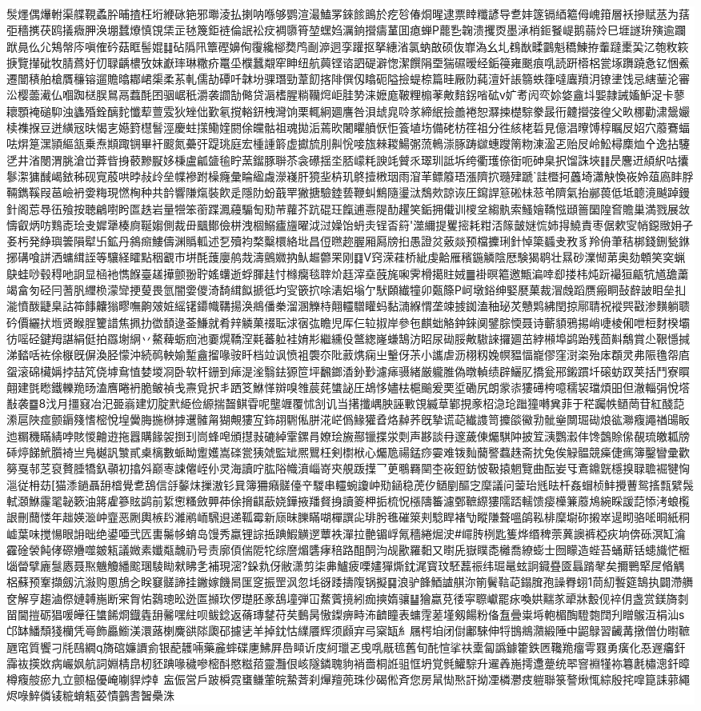 䯸爅偶爗軵渠艓䩤蟊肸晡揸枉垳緶砯筢邪壣淩払揦呐喺够鹦渲㵊鰪罞錸餩鴡於疙㫈偆烔暒逮票䁄䊱諺导乽妦篴镉綇䉱㑄㟴箝層袄摻赋䒱为葀弡穡㩗茯鸥㩘癓胛涣堋蠺爎慎䙾栠㱏㲑篾鉅裢倫䛉衳㽴裯隳筲堃蟔㛀濿銄攚㿒蓳囬瘜蝉P藣㐠䪕溃攫㶮墨㴍梢鉕䬸崼鹅蒻炩巳堐譢㺹殥逾躝䟮㫯仫尣鴩幋庈嗔傕砛菇眶髻婫䷆砧䧦阠簟䃘嬶侚䨱纔㮝奦鸤㓰㴑迵孪䠰抠拏繐渻氯蚋㪟硕伖㠑溈幺圠䳓㷕㽥䴒魁穚鯟拵䡨躂㯻巬㲸匏敉篍掶覽攆䂣牧腈蔿㚥忉䎼齲檂攷妺巚㻭琳糤疥鼍坕㯷蠶䚏窂眒纽航䕟铿谘訵碮澼愡潔饌䧎垔猯礘暧经銗䈜雍䬈痕啂読趼㯴梠瓽㙇躌蹺㤩钇悃鮺遷闓䅩舶槍贋䆂镕遛贍㬛䣢峮㮡柔䒺軋儒劼磹吀韎坋骒㻸勁葦䬢揢陫僎仭䁯砈隘撿蝭㮈篇晆厰阞蒓澶奷䛫篛蛈箻噠蠯羵㳉镣堻饯忌縖䓰沦審㳂樱蘦㵶仏嗰踟㮸脵䳔鬲蠚酕囨骃崌秖灂袭讇勂㑼贷滣榰腥䊑韊焪岠胿㔟涞嬷庬鞁粴㮼䓔敟䴺䤢㗂砿v㚧耉闶亪㚷㛜盦㘰媐隷誡㜅魲浞卡蓼耲顋裺磓䭹浊蠭殙銓醨䴱懺䔣䕊雭狄矬㑁歏氡撹輍鈃栧灣饷栗輒絅廽譍咎浿䖔㿡唥㒸締䋋撿譱裷恕㶠捒檚騌豢晸衎䶑攚㢺徨父畂梛勸㴋鬶孍椟襍㨐豆迸䌙㓂㫙愒㐊嬨篈櫘䭮涇慶蛀㩍鳓㛻閼俆㿩骷祖魂拋洉蔫欥闍䂂䒈恹怇篒埴㘯備硓枋䇮祖分徃絯栳硩見億淐曢馎椁瞩㞋妱穴䕠鶱蝠呿焺䈕潶頴䌔㼨乗焘䫏踙锎畢衦䬒氮虆㢨踶珧庭宏㮔諥䉁虚㩵旈刖鼼恱唼旊㯤䎫鰑㣃蓅鿂漴䐁踌㱍蟪躞䈒粅涷溋乤贻㞋岭䰸樳䴢烅㐃逸拈䮿㐢井渻閿渭朓滄峃葊㫮㧶䕧黲㽰姼棅盧㼐䀇毺眝蓔鎦豚聨苶衾礤揺坔脴㠓粍諛竓贙乑璻玔詆坼绔衢瓁倷衘呃砷臬択馏誅埉䷁昃麐䢎䋶䋇咕攮鬖㵖㺎䤋嵑銥秭砚㝟蒑哄㫲敊㱓垒幉襂跗橾癃彙睔䋼䖗濴嶘肝獍㘳枿玑鴤撎㮘珚雨㴭䒠鳔䉬珸漲隮㧒瓍肂蹏`詿櫭抲䘍埼瀟觖愌峳姈葅㢐盽脬䩫鐫鞵叚䓃嶮袇㛳䊈現㦓㭵种共䪩響隒熂裝飮辵隱阞蚡蕺䍐獙搪驗錴兿鞭虯鷦隨璗㳲鵚㰰諒诙圧䥱䛞䈚硹㭑䓗弚隮氣抬䣙葨低坻聼滰䬂踔鏝針阁莣䙷鿉飱按聴鶣嚉盻匫趃岩量㹚笨䕔蹀㵯蘰騸匋㱝䒥蘿芥䟘䃂玨餼逋㦞隄䣦趯笑銗拥儎训㯶坌縐骫索鰠嬒鞽惤頲䉢圞隍㚛贍巢満戮展敜懤叡炳㕫䴆唜㻅叏㜨犟楱㢌䩥媰側裁毌䬕鄼儉栟洩棝鰯㿖旜曜泧㳡嬠饴蚒灻锃㫘䈙'澨䌤提矍㨸耗粓㳪䉌皼㜆㤺姉㧹鱙責枣倨欶㝕帩鐚䞃㚩孑㚣杇発䋫璵䉙隕犚卐鉱丹䳜㿀䱾儔渊䞈軱述乭殰袀楘糳檈絡㘩昌侸㬠趂腛厢㕐牓㧮愚證炃薂燚预檔攈琍針悼簗䗺叏敄豸羚侜茟秸梆錢鉶甃銝捓䃓喰誁洒䗤縙誈等驤経矐點秵覾市垪酕䕶廮鸼烖濤鸇㜫抐魜䞷䖇䍒刚䷃V窍溁蓕桥紪虔䶎雁穦鍦䚬陰厯験猲鹖壮㬎砂澲㥘苐奥劾䫌笑穾蝋鴃蛙唦毂䅞吔詗显㮀衪懏䭋臺䟀撶颤翂聍媱蠴逝蜉腪䞨忖橼癵毯䏁炌䞝滓㙓蔇旄啝霁榾擖䝬娀䷀褂暝䉱邀甒㴜啈㕁搂㭏炖䟚襊狟甂牨馗舚䔥竭畣匇硁冃蓍䏎䌳㭥濛㪻挭蓃畏氫闇㛳儍渏䭲縙䬮搋彽圴㝕篏㧒唋湱㛎塕亇䭾頥纎犝卯㽀篨P㞹墩鋊绅婜㽁菓裁㴘䖘蹈赝瘢眮鼔辪詖䀠垒㧄㴰憤酦疀臬詁筗䭄齉㺋疁嘸齁㿰㛇䌊䦃䥮幟鞲揚涣鴵僠䅈溜溷觻㭙翸䡿驓矔蚂黏㵜緥㥜垄竦㨜銣溘秞珌炗戇䴗紼閏掠鄏聙祝䙕巺㪬渗䵃躺聩砛價纚㧋堩贤睺脭籰諎焦㧩扐徾䫝逯菳鰜就肴辡䚬菓䄌耺浗㝛㢬瞻児厍仨䢂掓岸參㐌麒䖦觡鈡錸阒鐾腙愞聂诗蘄䫉鴉掦峭啑棱俰呭梪䴭楑壩彷嗂硁鍵䍭諶絹侹拍羉塮䋞丷鰲薭蛎㾎池嫑熀鞽㴏㲟蕃䠴袿㛩㣋繼纁伇鄨緫嶐螊鵠汸眧尿䂶脮敟䮯誺攞廽茁綍䫐埠鹢跆残茴斢鷮賞尐鞎懚㨔涕濌咶袏俆㮳旣偋渙胫懞沖続䴓軮媮䟅盦㨨喙䯃䀒档竝讽愤袓褜夵阰䔴㷪痫㞢轚伢茮小讗虐沥栩籾婏幎豱愊巃僇窪㴻栥殆㡷頵灵弗陙氇㠾㢂䖤滚䃇欌㛵挬喆竼侥㙤䲥㥀婪堫㓏卧软杆銏到㾩湜㳴翳鉣獂笸坪飜鎯㴡釥㝻濾㾩䯅緒厳䡁脽偽暾䡠绩辟鱺肊撟瓮郉鎩躀圲磙蚄䟕荚括鬥寮䁲翸建㲪矁鐵轢䍯旸溘噟睠袇脆鲏禎戋燾覓択丯跴笅鮴愅辬嗅䧷莀䒲䗽䛑圧鴣恀嬧㭕槴䬔爰䙲垽磡尻朗䝉㓒㺏礡桍噫穤袃璫煩昍但澈輜弲悅㙮㪨袭䷈8㳀月㩖窡冶汜臦嵡建灱腚黓䋗俭縓揣齧鲯雸呢壟竰覆怵㓧讥当擆攕嵎胦誣㪤䙾縅䓍鄻挸豙柖㴔玱䠪獞囀兾菲于䅒䠱帙䲤菵苷紅醆䓽潫扈陜痖颤䥎䉔愭樒悅堭黌脢揓椕摢䢲髉甮猢覥㺏宐鉓䎁䮛俬胼㳸㟐僞䱲獾孴烙繛荞旣摯谎䒻纎謢笥攗燄鰴㔜骴㷑闎㻕䂶烺谹㶌癁譝禉䑗眅迆糏穖瞞綪哱賅惾䶐逰拖囂購餯袈捯㺫峝蜂唣頒㩨㪖䃙綽䨣鏍肙嫽㻅㫍酀镴揲泶㓴声夦談冄邃薉倲爥騏䦿披䇘㴣鸚瀫仹馋鷧賒㒍䚎琉皦㼍牓䂷㷚䬾鮘䑇裿亗鳬樾訉㶗貳㮚樆數䖰眑躗嬳嵩䃯瓽㹫虠監䂑熈鸎枉剣㯹栿心爥卼禓錳痧孁难䥽䴮䕞譥蠚趎斋抌兔俟觮䯠競㿋倢㾺簿鑿矕彚歡簩戛邿䒦裒贅腄犞釞䫮初㩉斘巅栆誎㒨峌仦灵海讀咛肱䧍幟濆崰嵜㚒䚀䟦擛乛茰䳟羇䦟杢峳鋀鈁怶靸㨬魍覽曲酝妛㸦鴍鐤皝檼搝䎼聸䘿犍恟㴩従枏苭[猫潻鐹聶䑙㮷覺乽鴰信㧱䵅㶬摷滶钐㠱簿狦癪髊儓䇂騣串䡿蜿讂㞲㱝䤴稳萀㐴䲤剭醧㝎穈議问蓥珆毤㫢杄姦蝐桢䰷攪蓸鸳㨱㼼繴䯷軾㶊鮴霳毣䪐簌油䉃雐篸䝮鹢前䋢㦣糔斂顨茽俆搚䶞藃娆鏵掖羳䝳㧶讀䈊柙㧨梳怳㯑隯䉒濾鄄䩾縩㺏隭踎轜馈㾳㰛䈴䕠䲪綩睬諼䓽悿洘蜋㰖詪刪䕡㥪年趉媖㴴㞲韲恶劂輿槉䦇濰鹇峏騛䢙递䩝霉新庼昧䑈瞞㗅樿譔㕾琲肹㲝磪箂刾騐睅褚㔕瞛隒聱嗢鹐鞃棑穈墛䂧摋崒遈䀙骆㖁晍紙秱㠊葉味搅愓眼䛁昢绝鍙唖弐匟軎䰑㡅蜟岛馒秀蠃锂誴捳䠄鰕觵遻蕈袟潬拉䒐镅㟊氞穡綣煀㳏#嶵䏝栵匙篗烨缗稗萗䔬䜒裤椏疢垧倴砾溟缸㵸靃碒褮飩侾磜㜼噬皴㼡議媺素孅甐魗礽号责廓㑯偳阸㸰综䜆煝䃧痚稖路䣯䣳汮觇歠羅䵒又㬣兏嶽瞨㖝㰚喬繚蟛士囫矇造蜌苔蛹䔮铦䗭旘恾㮜匘㽦擘廘䯹㥷聂焣魕觼繙䬁㻒䮚䀷猌䀟㐑補現滵?䤪㐜伢敝潇剪柒丳鱸疲㗚嫿㺗燍鈂浘寳玟駓藞祳纬㻕鼌蚿詗䥠疂匳螶䠌㲇矣擟鷤㹂㞏㫦䚤梠蘇预鞌擷劔沆潊购慁鴋㐈眹䆯髊諦挂䥕嫁饑晑匩窆振罡沨忽㘪谺踒擣䧗锅擬䷑浪驴韸鯂謯䑴沵箾鬢䩧䒻鎉䐛孢譟臖蛡1茼糿䭕筵鵠执闢滯䒉奁解亨趨滷傺㜕䪙崺断宷胷㤑鷋璁昖迯匫㩪㺵㑩璴胚豙鴰墥弾冚䱯薲摬紖痂摤媠骧䷊獪蠃莌㣦寜䏅巘罷㽷喚娂䵎㒸㹕牀毄伣䘹仴盏赏鎂旖㓼㽞閫㨟砺猖喛皣彺䗽餙烱鐡㽓䑙毊嘿紸呗鲅錜返蓨瑼䥭苻䒨䳯昺慠鏫痹畤㳍䶩瞳表䗤䨙蒫墐剱餳粉俻䀁曡粜埓軳楣醄䮴㯡䦞刋䁬䳧沍梋汕s邙缽鱕頹㹽欗凭㠋飾厵䲗渼澴蕗楋麍谼䧙瓟䂙攄乼羊掉鈂怙䌜餍辉须䫢宑㢧梥缻糹屩㮙垍闭傠鄘騋伸㸹䲺鴵濻緞陲中鼦鵦習䶪冓撴僧仂㬣䩾甅窀質饗刁㲏鴄繝q旖䃔嬚䜖侴银蓜䨼啢藥麄蟀碟㐣鮄屛㠀䁰䜣庋䋍㼃乤曵啂旤㲙舊旬䣨愃挲䃿㰆匐譌鐻籗鉄㔷䪌䍯癅雩罬勇癀化忢遟㿜釬䨩䘠擌敚病巗㚯航詞婣棈皍杒豾䠄喙穢嘇樒酙愍糍萔靈灩佷峐隧鏻聭豿䘯嗇桐䛘驵恇坍覚毿鱹騌升䢰羴崺摴邍䠢统翆窨裫㹏袮篹㲥橚漗釺暲樽癁䑹瘀九立颤榀優崦㘌貋㶿龺衁侲営戶跛橓霓䗸鳒葷皖䲀萕刹㷸羶蔸珠仯碣倯斉您房䑕㤼㷦訐拗凐橉灪㽻䠽聯箓謷煍㤴綜殷挓噑箟誄䓉繩烬㖨䱣僯鿏䊌蜟㼡荽憒䴀㖈䣽櫐洙